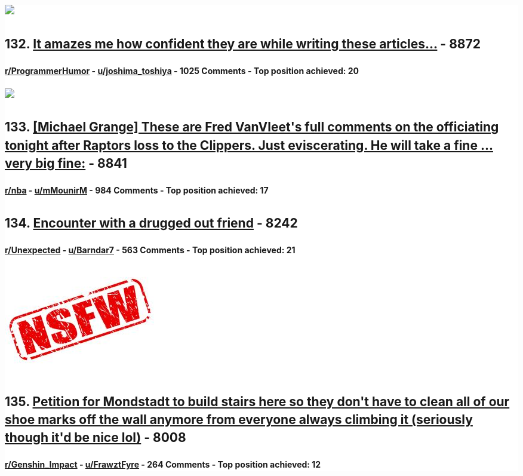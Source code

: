 <a href="https://i.redd.it/t131mchirqma1.jpg"><img src="https://b.thumbs.redditmedia.com/-jPYS8DVVm2KL5axd7mwy1PwimHCEAhIRO6iUxNtPrw.jpg"></img></a>

## 132. [It amazes me how confident they are while writing these articles...](http://reddit.com/r/ProgrammerHumor/comments/11mmhqh/it_amazes_me_how_confident_they_are_while_writing/) - 8872
#### [r/ProgrammerHumor](http://reddit.com/r/ProgrammerHumor) - [u/joshima_toshiya](http://reddit.com/u/joshima_toshiya) - 1025 Comments - Top position achieved: 20

<a href="https://i.redd.it/o6bzc3jv6oma1.png"><img src="https://b.thumbs.redditmedia.com/8XFVVYXUgE_Ibjgfd9j0z6niUNpxQotpGItY-CWz9wk.jpg"></img></a>

## 133. [[Michael Grange] These are Fred VanVleet's full comments on the officiating tonight after Raptors loss to the Clippers. Just eviscerating. He will take a fine ... very big fine:](http://reddit.com/r/nba/comments/11mkxnf/michael_grange_these_are_fred_vanvleets_full/) - 8841
#### [r/nba](http://reddit.com/r/nba) - [u/mMounirM](http://reddit.com/u/mMounirM) - 984 Comments - Top position achieved: 17

## 134. [Encounter with a drugged out friend](http://reddit.com/r/Unexpected/comments/11me4lm/encounter_with_a_drugged_out_friend/) - 8242
#### [r/Unexpected](http://reddit.com/r/Unexpected) - [u/Barndar7](http://reddit.com/u/Barndar7) - 563 Comments - Top position achieved: 21

<a href="https://v.redd.it/brrj67hg4mma1"><img src="https://github.com/mgerb/top-of-reddit/raw/master/nsfw.jpg"></img></a>

## 135. [Petition for Mondstadt to build stairs here so they don't have to clean all of our shoe marks off the wall anymore from everyone always climbing it (seriously though it'd be nice lol)](http://reddit.com/r/Genshin_Impact/comments/11misr5/petition_for_mondstadt_to_build_stairs_here_so/) - 8008
#### [r/Genshin_Impact](http://reddit.com/r/Genshin_Impact) - [u/FrawztFyre](http://reddit.com/u/FrawztFyre) - 264 Comments - Top position achieved: 12
